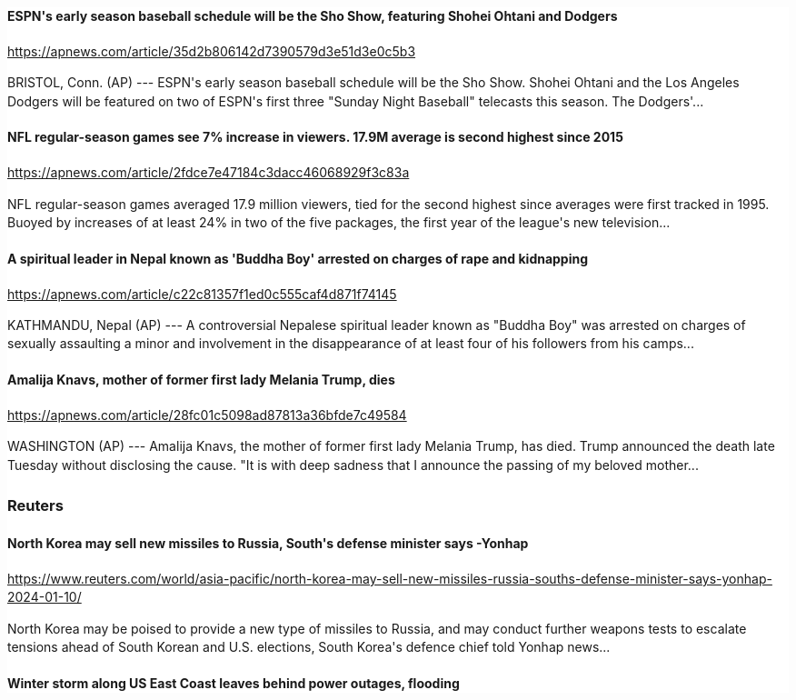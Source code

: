 #### ESPN's early season baseball schedule will be the Sho Show, featuring Shohei Ohtani and Dodgers

https://apnews.com/article/35d2b806142d7390579d3e51d3e0c5b3

BRISTOL, Conn. (AP) --- ESPN's early season baseball schedule will be
the Sho Show. Shohei Ohtani and the Los Angeles Dodgers will be featured
on two of ESPN's first three "Sunday Night Baseball" telecasts this
season. The Dodgers'\...

#### NFL regular-season games see 7% increase in viewers. 17.9M average is second highest since 2015

https://apnews.com/article/2fdce7e47184c3dacc46068929f3c83a

NFL regular-season games averaged 17.9 million viewers, tied for the
second highest since averages were first tracked in 1995. Buoyed by
increases of at least 24% in two of the five packages, the first year of
the league's new television\...

#### A spiritual leader in Nepal known as 'Buddha Boy' arrested on charges of rape and kidnapping

https://apnews.com/article/c22c81357f1ed0c555caf4d871f74145

KATHMANDU, Nepal (AP) --- A controversial Nepalese spiritual leader
known as "Buddha Boy" was arrested on charges of sexually assaulting a
minor and involvement in the disappearance of at least four of his
followers from his camps\...

#### Amalija Knavs, mother of former first lady Melania Trump, dies

https://apnews.com/article/28fc01c5098ad87813a36bfde7c49584

WASHINGTON (AP) --- Amalija Knavs, the mother of former first lady
Melania Trump, has died. Trump announced the death late Tuesday without
disclosing the cause. "It is with deep sadness that I announce the
passing of my beloved mother\...

### Reuters

#### North Korea may sell new missiles to Russia, South's defense minister says -Yonhap

https://www.reuters.com/world/asia-pacific/north-korea-may-sell-new-missiles-russia-souths-defense-minister-says-yonhap-2024-01-10/

North Korea may be poised to provide a new type of missiles to Russia,
and may conduct further weapons tests to escalate tensions ahead of
South Korean and U.S. elections, South Korea's defence chief told Yonhap
news\...

#### Winter storm along US East Coast leaves behind power outages, flooding
